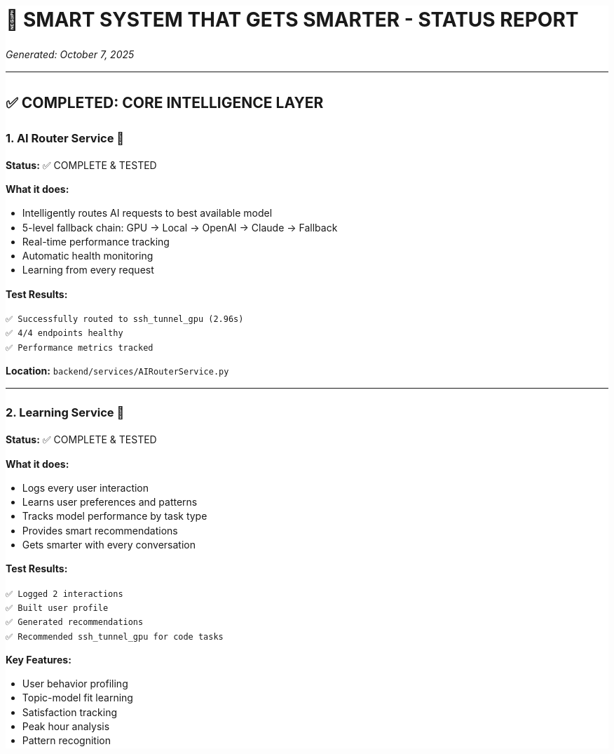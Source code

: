 # 🧠 SMART SYSTEM THAT GETS SMARTER - STATUS REPORT

*Generated: October 7, 2025*

---

## ✅ COMPLETED: CORE INTELLIGENCE LAYER

### 1. AI Router Service 🎯
**Status:** ✅ COMPLETE & TESTED

**What it does:**
- Intelligently routes AI requests to best available model
- 5-level fallback chain: GPU → Local → OpenAI → Claude → Fallback
- Real-time performance tracking
- Automatic health monitoring
- Learning from every request

**Test Results:**
```
✅ Successfully routed to ssh_tunnel_gpu (2.96s)
✅ 4/4 endpoints healthy
✅ Performance metrics tracked
```

**Location:** `backend/services/AIRouterService.py`

---

### 2. Learning Service 🧠
**Status:** ✅ COMPLETE & TESTED

**What it does:**
- Logs every user interaction
- Learns user preferences and patterns
- Tracks model performance by task type
- Provides smart recommendations
- Gets smarter with every conversation

**Test Results:**
```
✅ Logged 2 interactions
✅ Built user profile
✅ Generated recommendations
✅ Recommended ssh_tunnel_gpu for code tasks
```

**Key Features:**
- User behavior profiling
- Topic-model fit learning
- Satisfaction tracking
- Peak hour analysis
- Pattern recognition
